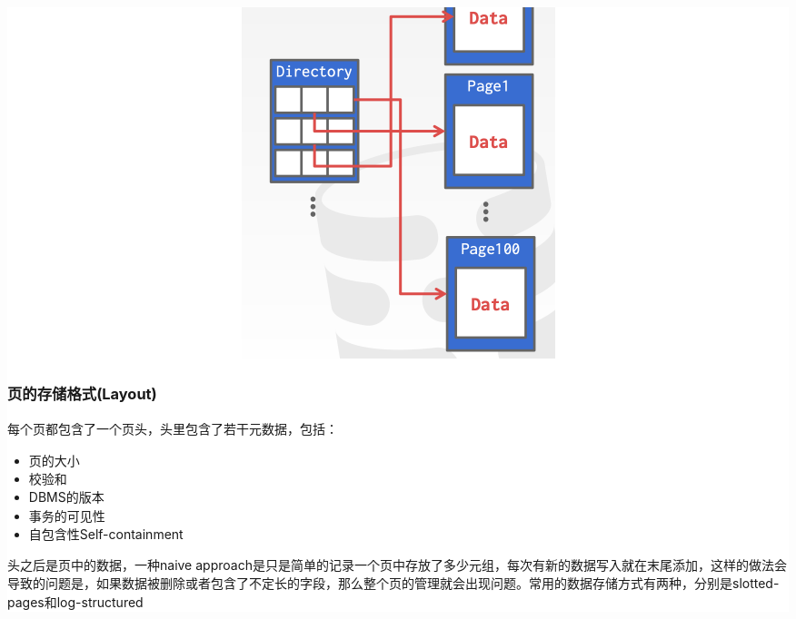 <center><img src="static/image-20210913121753124.png" alt="image-20210913121753124" style="zoom:50%;" /></center>

### 页的存储格式(Layout)

每个页都包含了一个页头，头里包含了若干元数据，包括：

- 页的大小
- 校验和
- DBMS的版本
- 事务的可见性
- 自包含性Self-containment

头之后是页中的数据，一种naive approach是只是简单的记录一个页中存放了多少元组，每次有新的数据写入就在末尾添加，这样的做法会导致的问题是，如果数据被删除或者包含了不定长的字段，那么整个页的管理就会出现问题。常用的数据存储方式有两种，分别是slotted-pages和log-structured
